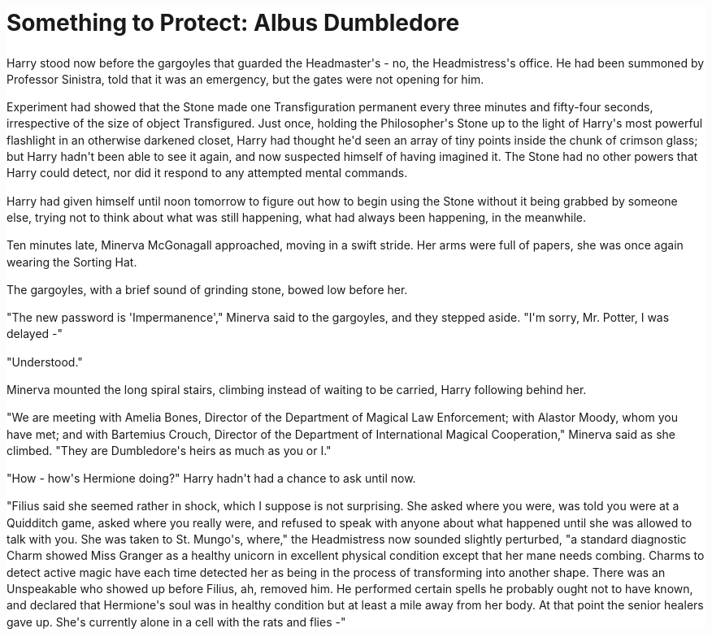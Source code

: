 Something to Protect: Albus Dumbledore
======================================

Harry stood now before the gargoyles that guarded the Headmaster's - no,
the Headmistress's office. He had been summoned by Professor Sinistra,
told that it was an emergency, but the gates were not opening for him.

Experiment had showed that the Stone made one Transfiguration permanent
every three minutes and fifty-four seconds, irrespective of the size of
object Transfigured. Just once, holding the Philosopher's Stone up to
the light of Harry's most powerful flashlight in an otherwise darkened
closet, Harry had thought he'd seen an array of tiny points inside the
chunk of crimson glass; but Harry hadn't been able to see it again, and
now suspected himself of having imagined it. The Stone had no other
powers that Harry could detect, nor did it respond to any attempted
mental commands.

Harry had given himself until noon tomorrow to figure out how to begin
using the Stone without it being grabbed by someone else, trying not to
think about what was still happening, what had always been happening, in
the meanwhile.

Ten minutes late, Minerva McGonagall approached, moving in a swift
stride. Her arms were full of papers, she was once again wearing the
Sorting Hat.

The gargoyles, with a brief sound of grinding stone, bowed low before
her.

"The new password is 'Impermanence'," Minerva said to the gargoyles, and
they stepped aside. "I'm sorry, Mr. Potter, I was delayed -"

"Understood."

Minerva mounted the long spiral stairs, climbing instead of waiting to
be carried, Harry following behind her.

"We are meeting with Amelia Bones, Director of the Department of Magical
Law Enforcement; with Alastor Moody, whom you have met; and with
Bartemius Crouch, Director of the Department of International Magical
Cooperation," Minerva said as she climbed. "They are Dumbledore's heirs
as much as you or I."

"How - how's Hermione doing?" Harry hadn't had a chance to ask until
now.

"Filius said she seemed rather in shock, which I suppose is not
surprising. She asked where you were, was told you were at a Quidditch
game, asked where you really were, and refused to speak with anyone
about what happened until she was allowed to talk with you. She was
taken to St. Mungo's, where," the Headmistress now sounded slightly
perturbed, "a standard diagnostic Charm showed Miss Granger as a healthy
unicorn in excellent physical condition except that her mane needs
combing. Charms to detect active magic have each time detected her as
being in the process of transforming into another shape. There was an
Unspeakable who showed up before Filius, ah, removed him. He performed
certain spells he probably ought not to have known, and declared that
Hermione's soul was in healthy condition but at least a mile away from
her body. At that point the senior healers gave up. She's currently
alone in a cell with the rats and flies -"
